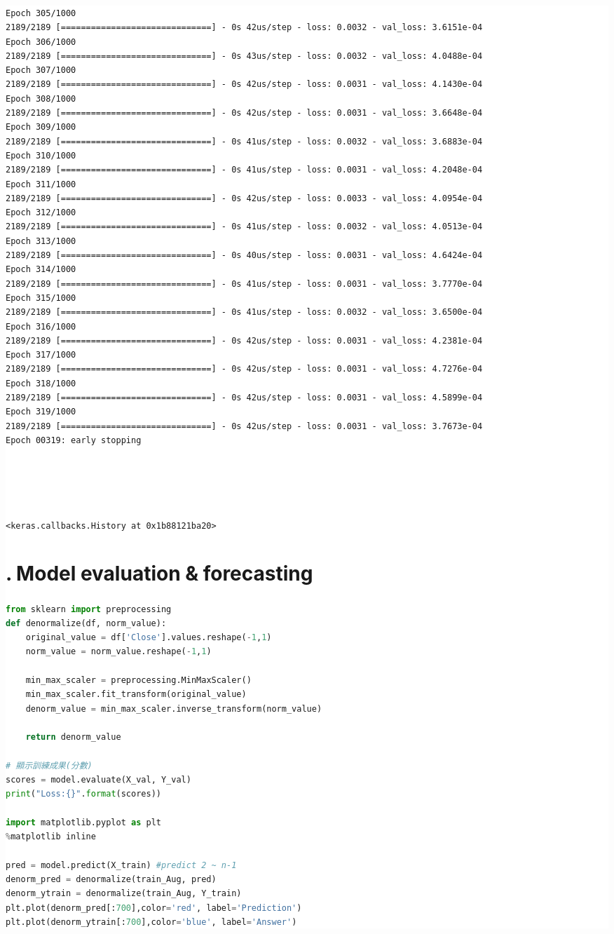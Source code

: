     Epoch 305/1000
    2189/2189 [==============================] - 0s 42us/step - loss: 0.0032 - val_loss: 3.6151e-04
    Epoch 306/1000
    2189/2189 [==============================] - 0s 43us/step - loss: 0.0032 - val_loss: 4.0488e-04
    Epoch 307/1000
    2189/2189 [==============================] - 0s 42us/step - loss: 0.0031 - val_loss: 4.1430e-04
    Epoch 308/1000
    2189/2189 [==============================] - 0s 42us/step - loss: 0.0031 - val_loss: 3.6648e-04
    Epoch 309/1000
    2189/2189 [==============================] - 0s 41us/step - loss: 0.0032 - val_loss: 3.6883e-04
    Epoch 310/1000
    2189/2189 [==============================] - 0s 41us/step - loss: 0.0031 - val_loss: 4.2048e-04
    Epoch 311/1000
    2189/2189 [==============================] - 0s 42us/step - loss: 0.0033 - val_loss: 4.0954e-04
    Epoch 312/1000
    2189/2189 [==============================] - 0s 41us/step - loss: 0.0032 - val_loss: 4.0513e-04
    Epoch 313/1000
    2189/2189 [==============================] - 0s 40us/step - loss: 0.0031 - val_loss: 4.6424e-04
    Epoch 314/1000
    2189/2189 [==============================] - 0s 41us/step - loss: 0.0031 - val_loss: 3.7770e-04
    Epoch 315/1000
    2189/2189 [==============================] - 0s 41us/step - loss: 0.0032 - val_loss: 3.6500e-04
    Epoch 316/1000
    2189/2189 [==============================] - 0s 42us/step - loss: 0.0031 - val_loss: 4.2381e-04
    Epoch 317/1000
    2189/2189 [==============================] - 0s 42us/step - loss: 0.0031 - val_loss: 4.7276e-04
    Epoch 318/1000
    2189/2189 [==============================] - 0s 42us/step - loss: 0.0031 - val_loss: 4.5899e-04
    Epoch 319/1000
    2189/2189 [==============================] - 0s 42us/step - loss: 0.0031 - val_loss: 3.7673e-04
    Epoch 00319: early stopping
    




    <keras.callbacks.History at 0x1b88121ba20>



# . Model evaluation & forecasting


```python
from sklearn import preprocessing
def denormalize(df, norm_value):
    original_value = df['Close'].values.reshape(-1,1)
    norm_value = norm_value.reshape(-1,1)
    
    min_max_scaler = preprocessing.MinMaxScaler()
    min_max_scaler.fit_transform(original_value)
    denorm_value = min_max_scaler.inverse_transform(norm_value)   
    
    return denorm_value

# 顯示訓練成果(分數)
scores = model.evaluate(X_val, Y_val) 
print("Loss:{}".format(scores))

import matplotlib.pyplot as plt
%matplotlib inline  

pred = model.predict(X_train) #predict 2 ~ n-1
denorm_pred = denormalize(train_Aug, pred)
denorm_ytrain = denormalize(train_Aug, Y_train)
plt.plot(denorm_pred[:700],color='red', label='Prediction')
plt.plot(denorm_ytrain[:700],color='blue', label='Answer')
```